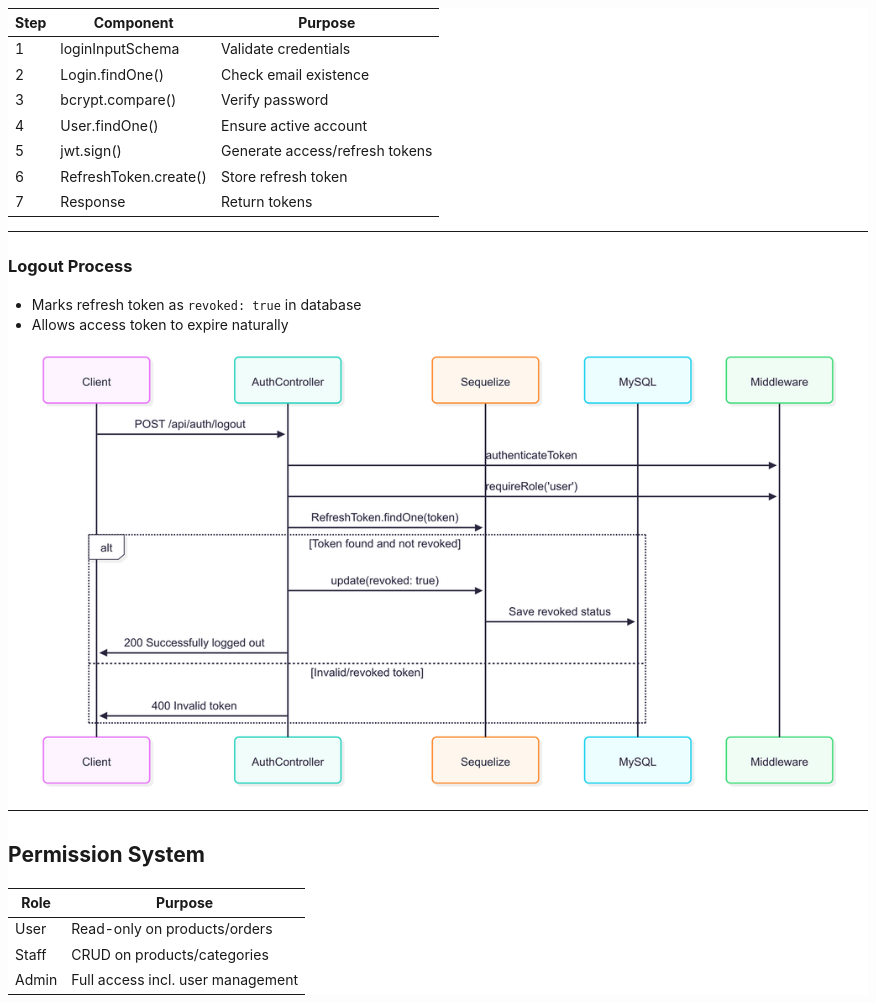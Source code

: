 | Step | Component                | Purpose                          |
|-----|-------------------------|---------------------------------|
| 1   | loginInputSchema       | Validate credentials           |
| 2   | Login.findOne()        | Check email existence          |
| 3   | bcrypt.compare()       | Verify password                |
| 4   | User.findOne()         | Ensure active account          |
| 5   | jwt.sign()             | Generate access/refresh tokens |
| 6   | RefreshToken.create()  | Store refresh token            |
| 7   | Response               | Return tokens                  |

---

### Logout Process

- Marks refresh token as `revoked: true` in database
- Allows access token to expire naturally

![logout](images/logout.png)

---

## Permission System

| Role          | Purpose                                |
|---------------|----------------------------------------|
| User          | Read-only on products/orders           |
| Staff         | CRUD on products/categories            |
| Admin         | Full access incl. user management      |

